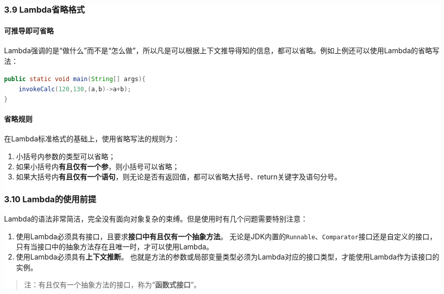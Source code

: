 ### 3.9 Lambda省略格式
#### 可推导即可省略
Lambda强调的是“做什么”而不是“怎么做”，所以凡是可以根据上下文推导得知的信息，都可以省略。例如上例还可以使用Lambda的省略写法：
~~~java
public static void main(String[] args){
	invokeCalc(120,130,(a,b)->a+b);
}
~~~
#### 省略规则
在Lambda标准格式的基础上，使用省略写法的规则为：
1. 小括号内参数的类型可以省略；
2. 如果小括号内**有且仅有一个参**，则小括号可以省略；
3. 如果大括号内**有且仅有一个语句**，则无论是否有返回值，都可以省略大括号、return关键字及语句分号。

### 3.10 Lambda的使用前提
Lambda的语法非常简洁，完全没有面向对象复杂的束缚。但是使用时有几个问题需要特别注意：
1. 使用Lambda必须具有接口，且要求**接口中有且仅有一个抽象方法**。
   无论是JDK内置的`Runnable`、`Comparator`接口还是自定义的接口，只有当接口中的抽象方法存在且唯一时，才可以使用Lambda。
2. 使用Lambda必须具有**上下文推断**。
   也就是方法的参数或局部变量类型必须为Lambda对应的接口类型，才能使用Lambda作为该接口的实例。

> 注：有且仅有一个抽象方法的接口，称为“**函数式接口**”。